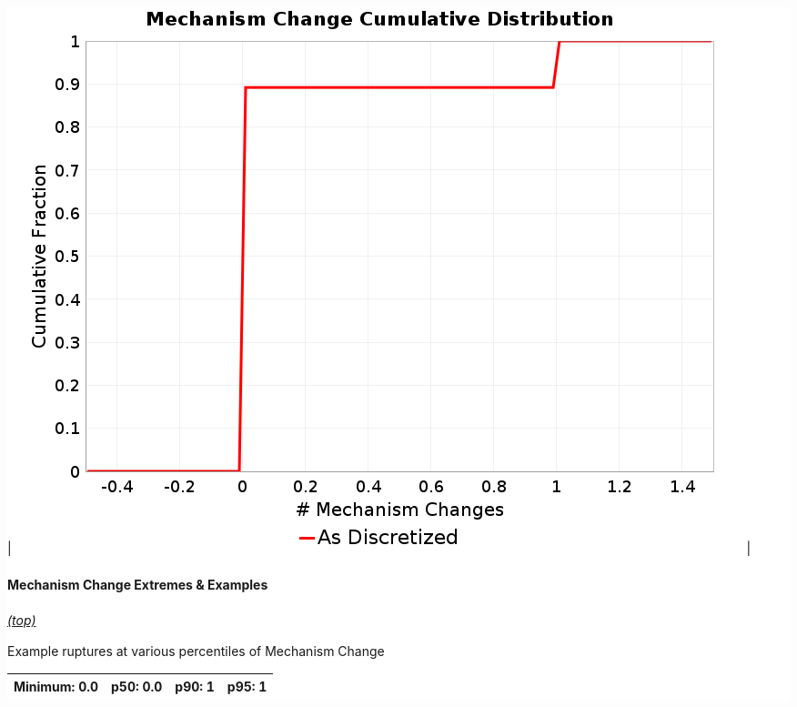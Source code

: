 | ![hist](resources/hist_MECH_CHANGE_cumulative.png) |

#### Mechanism Change Extremes & Examples
_[(top)](#table-of-contents)_

Example ruptures at various percentiles of Mechanism Change

| **Minimum: 0.0** | **p50: 0.0** | **p90: 1** | **p95: 1** |
|-----|-----|-----|-----|